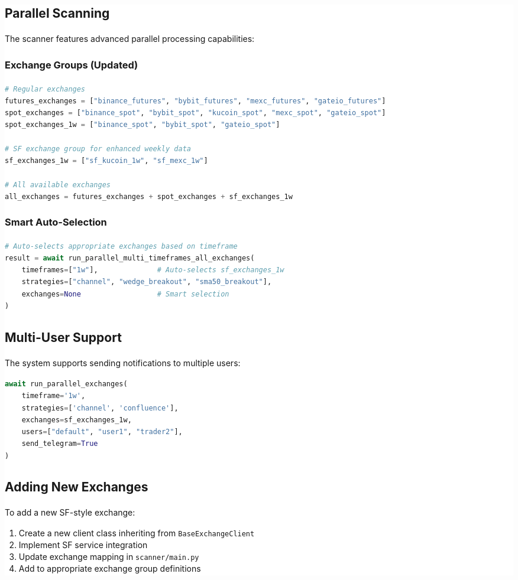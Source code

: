 ## Parallel Scanning

The scanner features advanced parallel processing capabilities:

### Exchange Groups (Updated)

```python
# Regular exchanges
futures_exchanges = ["binance_futures", "bybit_futures", "mexc_futures", "gateio_futures"]
spot_exchanges = ["binance_spot", "bybit_spot", "kucoin_spot", "mexc_spot", "gateio_spot"]
spot_exchanges_1w = ["binance_spot", "bybit_spot", "gateio_spot"]

# SF exchange group for enhanced weekly data
sf_exchanges_1w = ["sf_kucoin_1w", "sf_mexc_1w"]

# All available exchanges
all_exchanges = futures_exchanges + spot_exchanges + sf_exchanges_1w
```

### Smart Auto-Selection

```python
# Auto-selects appropriate exchanges based on timeframe
result = await run_parallel_multi_timeframes_all_exchanges(
    timeframes=["1w"],              # Auto-selects sf_exchanges_1w
    strategies=["channel", "wedge_breakout", "sma50_breakout"],
    exchanges=None                  # Smart selection
)
```

## Multi-User Support

The system supports sending notifications to multiple users:

```python
await run_parallel_exchanges(
    timeframe='1w',
    strategies=['channel', 'confluence'],
    exchanges=sf_exchanges_1w,
    users=["default", "user1", "trader2"],
    send_telegram=True
)
```

## Adding New Exchanges

To add a new SF-style exchange:

1. Create a new client class inheriting from `BaseExchangeClient`
2. Implement SF service integration
3. Update exchange mapping in `scanner/main.py`
4. Add to appropriate exchange group definitions
